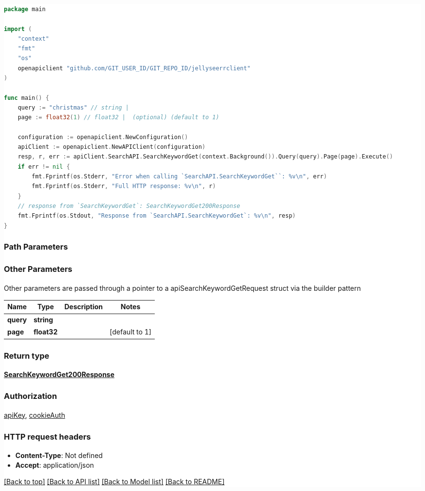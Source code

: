 ```go
package main

import (
	"context"
	"fmt"
	"os"
	openapiclient "github.com/GIT_USER_ID/GIT_REPO_ID/jellyseerrclient"
)

func main() {
	query := "christmas" // string | 
	page := float32(1) // float32 |  (optional) (default to 1)

	configuration := openapiclient.NewConfiguration()
	apiClient := openapiclient.NewAPIClient(configuration)
	resp, r, err := apiClient.SearchAPI.SearchKeywordGet(context.Background()).Query(query).Page(page).Execute()
	if err != nil {
		fmt.Fprintf(os.Stderr, "Error when calling `SearchAPI.SearchKeywordGet``: %v\n", err)
		fmt.Fprintf(os.Stderr, "Full HTTP response: %v\n", r)
	}
	// response from `SearchKeywordGet`: SearchKeywordGet200Response
	fmt.Fprintf(os.Stdout, "Response from `SearchAPI.SearchKeywordGet`: %v\n", resp)
}
```

### Path Parameters



### Other Parameters

Other parameters are passed through a pointer to a apiSearchKeywordGetRequest struct via the builder pattern


Name | Type | Description  | Notes
------------- | ------------- | ------------- | -------------
 **query** | **string** |  | 
 **page** | **float32** |  | [default to 1]

### Return type

[**SearchKeywordGet200Response**](SearchKeywordGet200Response.md)

### Authorization

[apiKey](../README.md#apiKey), [cookieAuth](../README.md#cookieAuth)

### HTTP request headers

- **Content-Type**: Not defined
- **Accept**: application/json

[[Back to top]](#) [[Back to API list]](../README.md#documentation-for-api-endpoints)
[[Back to Model list]](../README.md#documentation-for-models)
[[Back to README]](../README.md)

